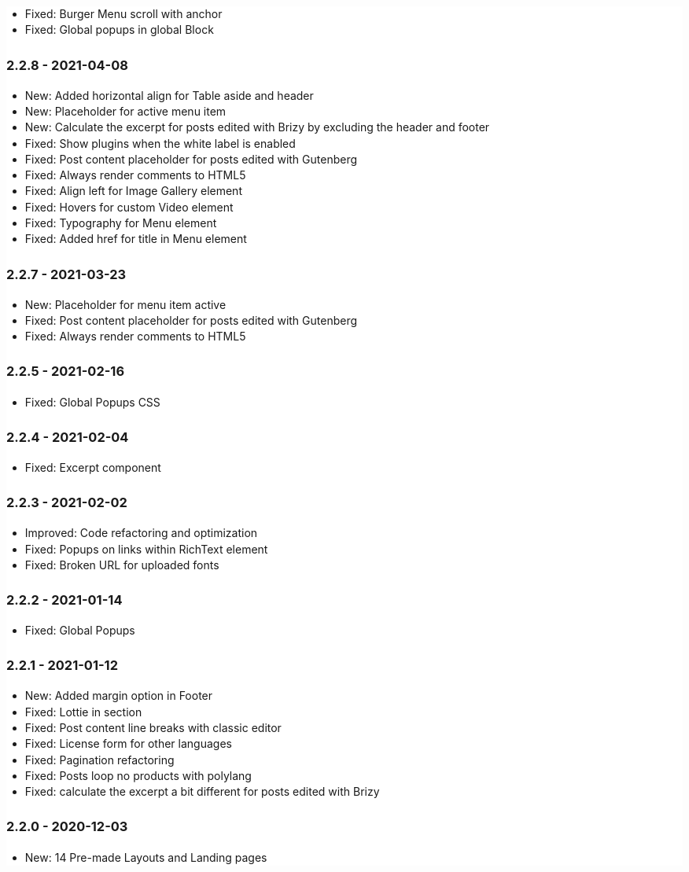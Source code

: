 * Fixed: Burger Menu scroll with anchor
* Fixed: Global popups in global Block

### 2.2.8 - 2021-04-08

* New: Added horizontal align for Table aside and header
* New:  Placeholder for active menu item
* New: Calculate the excerpt for posts edited with Brizy by excluding the header and footer
* Fixed: Show plugins when the white label is enabled
* Fixed: Post content placeholder for posts edited with Gutenberg
* Fixed: Always render comments to HTML5
* Fixed: Align left for Image Gallery element
* Fixed: Hovers for custom Video element
* Fixed: Typography for Menu element
* Fixed: Added href for title in Menu element

### 2.2.7 - 2021-03-23

* New:  Placeholder for menu item active
* Fixed: Post content placeholder for posts edited with Gutenberg
* Fixed: Always render comments to HTML5

### 2.2.5 - 2021-02-16

* Fixed: Global Popups CSS

### 2.2.4 - 2021-02-04

* Fixed: Excerpt component

### 2.2.3 - 2021-02-02

* Improved: Code refactoring and optimization
* Fixed: Popups on links within RichText element
* Fixed: Broken URL for uploaded fonts

### 2.2.2 - 2021-01-14

* Fixed: Global Popups

### 2.2.1 - 2021-01-12

* New: Added margin option in Footer
* Fixed: Lottie in section
* Fixed: Post content line breaks with classic editor
* Fixed: License form for other languages
* Fixed: Pagination refactoring
* Fixed: Posts loop no products with polylang
* Fixed: calculate the excerpt a bit different for posts edited with Brizy

### 2.2.0 - 2020-12-03

* New: 14 Pre-made Layouts and Landing pages
